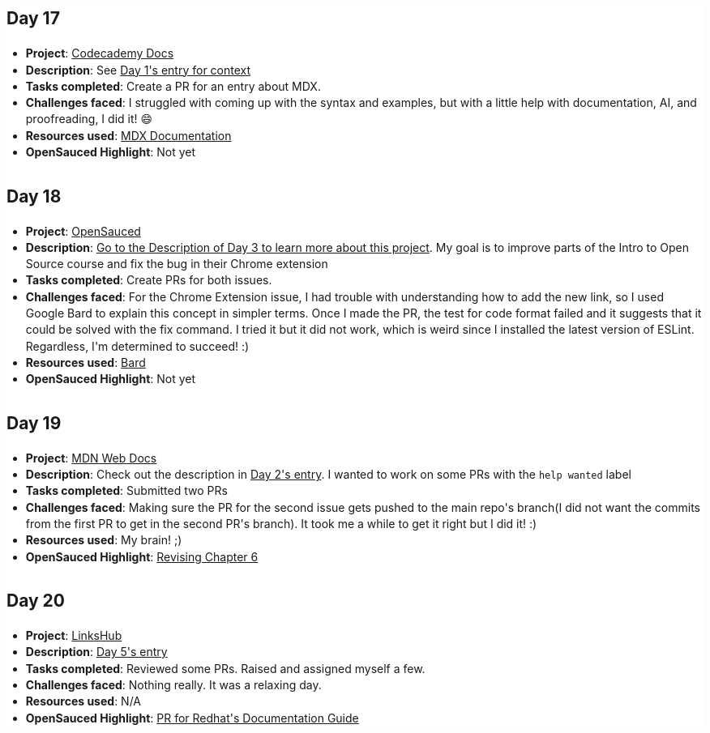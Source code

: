 ## Day 17

- **Project**: [Codecademy Docs](https://www.codecademy.com/resources/docs)
- **Description**: See [Day 1's entry for context](https://github.com/CBID2/100-Days-of-Open-Source/blob/main/progress-tracker.md#day-1)
- **Tasks completed**: Create a PR for an entry about MDX.
- **Challenges faced**: I struggled with coming up with the syntax and examples, but with a little help with documentation, AI, and proofreading, I did it! 😄
- **Resources used**: [MDX Documentation](https://mdxjs.com/guides/frontmatter/)
- **OpenSauced Highlight**: Not yet

## Day 18

- **Project**: [OpenSauced](https://opensauced.pizza/about)
- **Description**: [Go to the Description of Day 3 to learn more about this project](https://github.com/CBID2/100-Days-of-Open-Source/blob/main/progress-tracker.md#day-3). My goal is to improve parts of the Intro to Open Source course and fix the bug in their Chrome extension
- **Tasks completed**: Create PRs for both issues.
- **Challenges faced**: For the Chrome Extension issue, I had trouble with understanding how to add the new link, so I used Google Bard to explain this concept in simpler terms. Once I made the PR, the test for code format failed and it suggests that it could be solved with the fix command. I tried it but it did not work, which is weird since I installed the latest version of ESLint. Regardless, I'm determined to succeed! :)  
- **Resources used**: [Bard](https://support.google.com/bard/answer/13275745?hl=en&ref_topic=13194540&sjid=4377171688044085065-NA)
- **OpenSauced Highlight**: Not yet

## Day 19

- **Project**:  [MDN Web Docs](https://developer.mozilla.org/en-US/)
- **Description**: Check out the description in [Day 2's entry](https://github.com/CBID2/100-Days-of-Open-Source/blob/main/progress-tracker.md#day-2). I wanted to work on some PRs with the `help wanted` label
- **Tasks completed**: Submitted two PRs
- **Challenges faced**: Making sure the PR for the second issue gets pushed to the main repo's branch(I did not want the commits from the first PR to get in the second PR's branch). It took me a while to get it right but I did it! :)
- **Resources used**: My brain! ;)
- **OpenSauced Highlight**: [Revising Chapter 6](https://insights.opensauced.pizza/feed/362)

## Day 20

- **Project**: [LinksHub](https://www.linkshub.dev/)
- **Description**: [Day 5's entry](https://github.com/CBID2/100-Days-of-Open-Source/blob/main/progress-tracker.md#day-5)
- **Tasks completed**: Reviewed some PRs. Raised and assigned myself a few.
- **Challenges faced**: Nothing really. It was a relaxing day.
- **Resources used**: N/A
- **OpenSauced Highlight**: [PR for Redhat's Documentation Guide](https://insights.opensauced.pizza/feed/370)
  